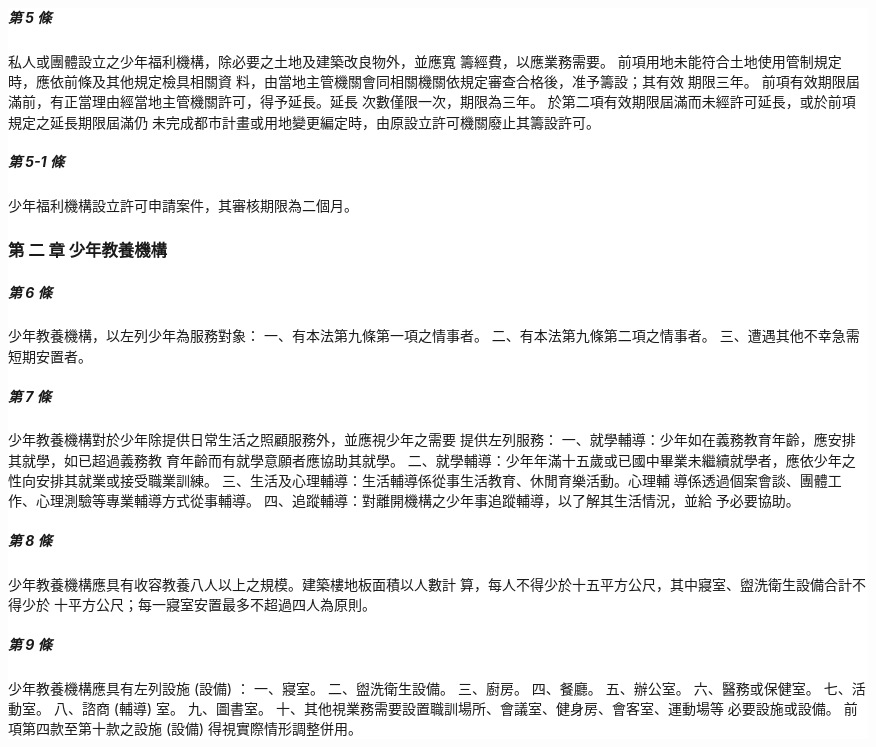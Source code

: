 
##### 第 5 條
私人或團體設立之少年福利機構，除必要之土地及建築改良物外，並應寬
籌經費，以應業務需要。
前項用地未能符合土地使用管制規定時，應依前條及其他規定檢具相關資
料，由當地主管機關會同相關機關依規定審查合格後，准予籌設；其有效
期限三年。
前項有效期限屆滿前，有正當理由經當地主管機關許可，得予延長。延長
次數僅限一次，期限為三年。
於第二項有效期限屆滿而未經許可延長，或於前項規定之延長期限屆滿仍
未完成都市計畫或用地變更編定時，由原設立許可機關廢止其籌設許可。


##### 第 5-1 條
少年福利機構設立許可申請案件，其審核期限為二個月。


### 第 二 章 少年教養機構

##### 第 6 條
少年教養機構，以左列少年為服務對象：
一、有本法第九條第一項之情事者。
二、有本法第九條第二項之情事者。
三、遭遇其他不幸急需短期安置者。


##### 第 7 條
少年教養機構對於少年除提供日常生活之照顧服務外，並應視少年之需要
提供左列服務：
一、就學輔導：少年如在義務教育年齡，應安排其就學，如已超過義務教
    育年齡而有就學意願者應協助其就學。
二、就學輔導：少年年滿十五歲或已國中畢業未繼續就學者，應依少年之
    性向安排其就業或接受職業訓練。
三、生活及心理輔導：生活輔導係從事生活教育、休閒育樂活動。心理輔
    導係透過個案會談、團體工作、心理測驗等專業輔導方式從事輔導。
四、追蹤輔導：對離開機構之少年事追蹤輔導，以了解其生活情況，並給
    予必要協助。


##### 第 8 條
少年教養機構應具有收容教養八人以上之規模。建築樓地板面積以人數計
算，每人不得少於十五平方公尺，其中寢室、盥洗衛生設備合計不得少於
十平方公尺；每一寢室安置最多不超過四人為原則。

##### 第 9 條
少年教養機構應具有左列設施 (設備) ：
一、寢室。
二、盥洗衛生設備。
三、廚房。
四、餐廳。
五、辦公室。
六、醫務或保健室。
七、活動室。
八、諮商 (輔導) 室。
九、圖書室。
十、其他視業務需要設置職訓場所、會議室、健身房、會客室、運動場等
    必要設施或設備。
前項第四款至第十款之設施 (設備) 得視實際情形調整併用。
